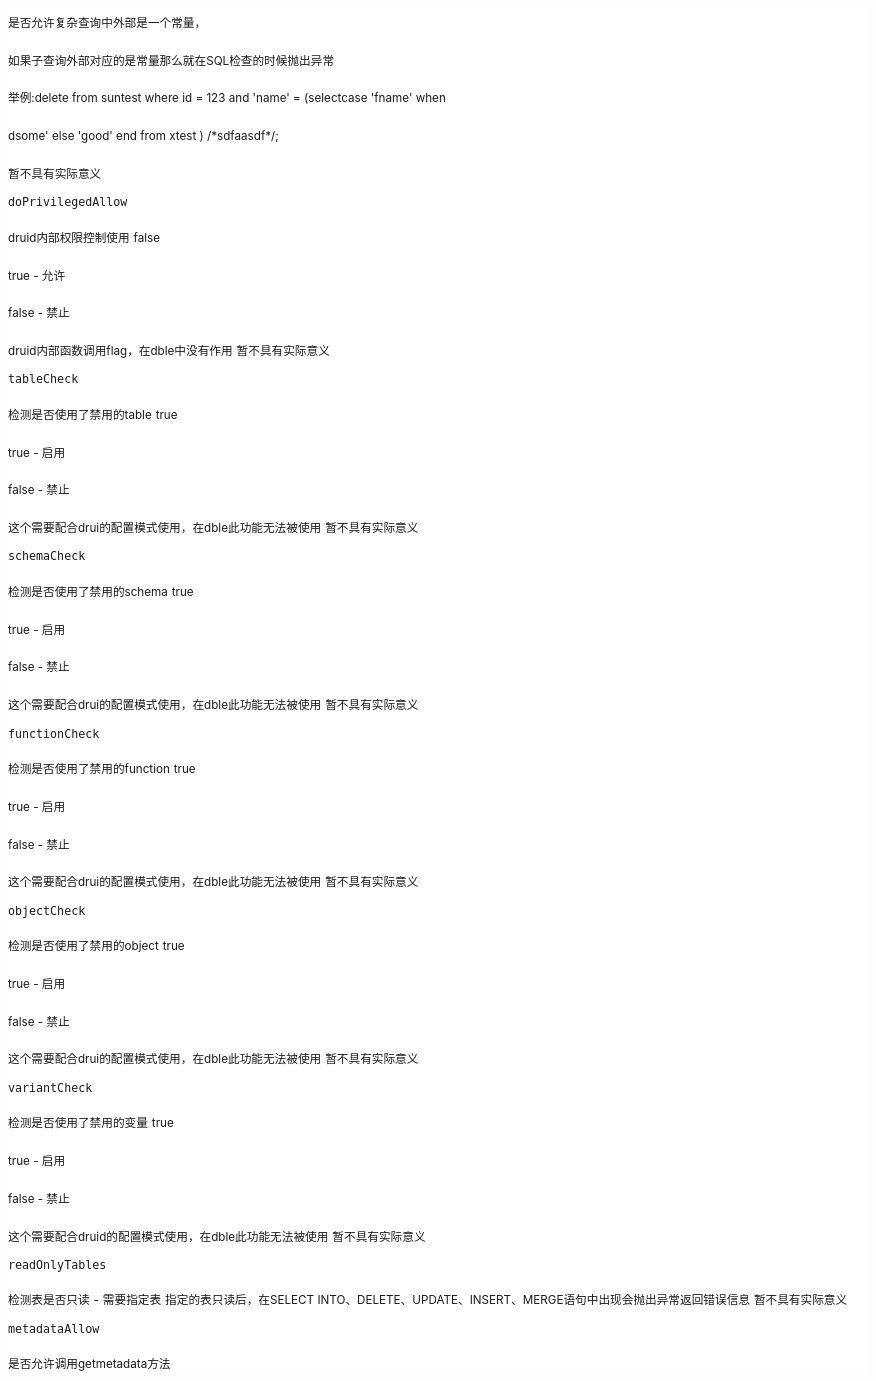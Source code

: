 <td><p><sub>是否允许复杂查询中外部是一个常量，</sub></p><p><sub>如果子查询外部对应的是常量那么就在SQL检查的时候抛出异常</sub></p><p><sub>举例:</span>delete from suntest where id = 123 and 'name' = (selectcase 'fname' when</sub></p><p><sub>dsome' else 'good' end from xtest ) /*sdfaasdf*/;</sub></p></td>
<td><sub>暂不具有实际意义</sub></td>
</tr>
<tr>
<tr>
<td><sub><pre>doPrivilegedAllow</pre></sub></td>
<td><sub>druid内部权限控制使用</sub></td>
<td><sub>false</sub></td>
<td><p><sub>true - 允许</sub></p><p><sub>false - 禁止</sub></p></td>
<td><sub>druid内部函数调用flag，在dble中没有作用</sub></td>
<td><sub><span>暂不具有实际意义</span></sub></td>
</tr>
<td><sub><pre>tableCheck</pre></sub></td>
<td><sub>检测是否使用了禁用的table</sub></td>
<td><sub>true</sub></td>
<td><p><sub>true - 启用</sub></p><p><sub>false - 禁止</sub></p></td>
<td><sub>这个需要配合drui的配置模式使用，在dble此功能无法被使用</sub></td>
<td><sub>暂不具有实际意义</sub></td>
</tr>
<tr>
<td><sub><pre>schemaCheck</pre></sub></td>
<td><sub>检测是否使用了禁用的schema</sub></td>
<td><sub>true</sub></td>
<td><p><sub>true - 启用</sub></p><p><sub>false - 禁止</sub></p></td>
<td><sub>这个需要配合drui的配置模式使用，在dble此功能无法被使用</sub></td>
<td><sub><span>暂不具有实际意义</span></sub></td>
</tr>
<tr>
<td><sub><pre>functionCheck</pre></sub></td>
<td><sub>检测是否使用了禁用的function</sub></td>
<td><sub>true</sub></td>
<td><p><sub>true - 启用</sub></p><p><sub>false - 禁止</sub></p></td>
<td><sub>这个需要配合drui的配置模式使用，在dble此功能无法被使用</sub></td>
<td><sub>暂不具有实际意义</sub></td>
</tr>
<tr>
<td><sub><pre>objectCheck</pre></sub></td>
<td><sub>检测是否使用了禁用的object</sub></td>
<td><sub>true</sub></td>
<td><p><sub>true - 启用</sub></p><p><sub>false - 禁止</sub></p></td>
<td><sub>这个需要配合drui的配置模式使用，在dble此功能无法被使用</sub></td>
<td><sub><span>暂不具有实际意义</span></sub></td>
</tr>
<tr>
<td><sub><pre>variantCheck</pre></sub></td>
<td><sub>检测是否使用了禁用的变量</sub></td>
<td><sub>true</sub></td>
<td><p><sub>true - 启用</sub></p><p><sub>false - 禁止</sub></p></td>
<td><sub>这个需要配合druid的配置模式使用，在dble此功能无法被使用</sub></td>
<td><sub><span>暂不具有实际意义</span></sub></td>
</tr>
<tr>
<td><sub><pre>readOnlyTables</pre></sub></td>
<td><sub>检测表是否只读</sub></td>
<td><sub>-</sub></td>
<td><sub>需要指定表</sub></td>
<td><sub>指定的表只读后，在SELECT INTO、DELETE、UPDATE、INSERT、MERGE语句中出现会抛出异常返回错误信息</sub></td>
<td><sub><span>暂不具有实际意义</span></sub></td>
</tr>
<tr>
<td><sub><pre>metadataAllow</pre></sub></td>
<td><sub>是否允许调用getmetadata方法</sub></td>